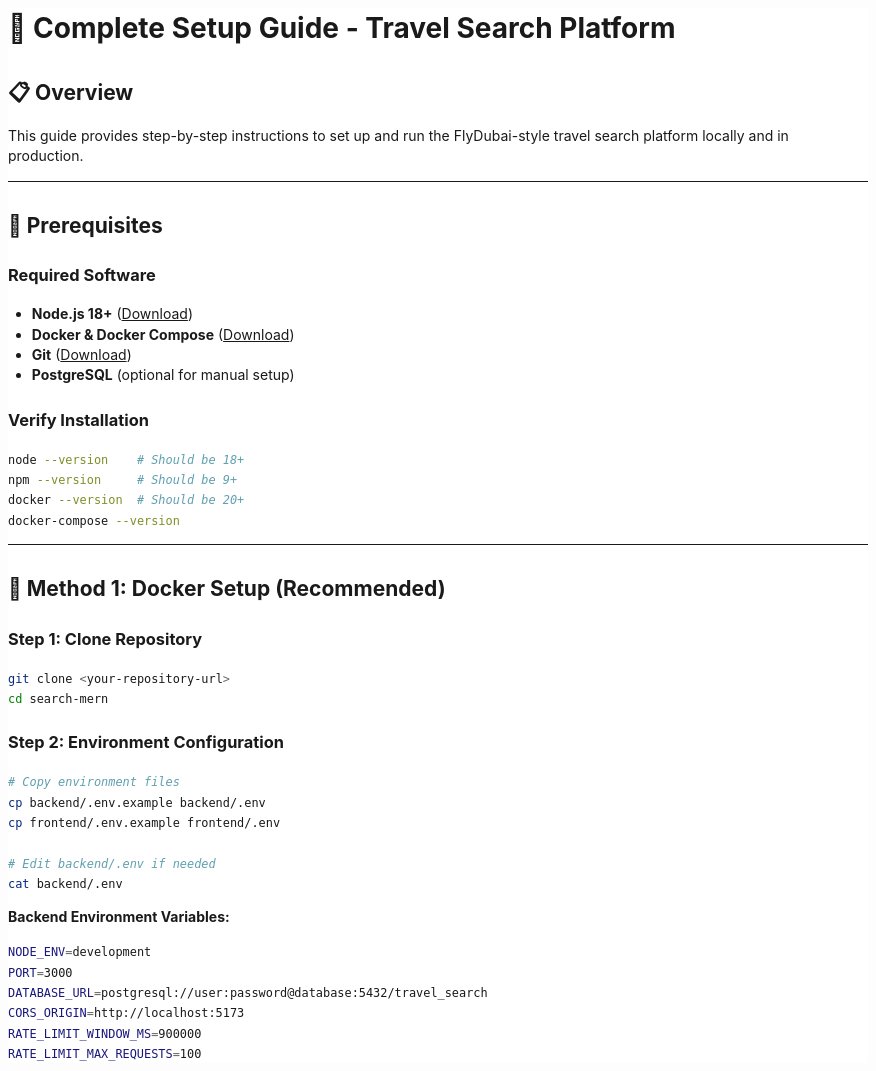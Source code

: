 # 🚀 Complete Setup Guide - Travel Search Platform

## 📋 Overview
This guide provides step-by-step instructions to set up and run the FlyDubai-style travel search platform locally and in production.

---

## 🔧 Prerequisites

### Required Software
- **Node.js 18+** ([Download](https://nodejs.org/))
- **Docker & Docker Compose** ([Download](https://www.docker.com/get-started))
- **Git** ([Download](https://git-scm.com/))
- **PostgreSQL** (optional for manual setup)

### Verify Installation
```bash
node --version    # Should be 18+ 
npm --version     # Should be 9+
docker --version  # Should be 20+
docker-compose --version
```

---

## 🐳 Method 1: Docker Setup (Recommended)

### Step 1: Clone Repository
```bash
git clone <your-repository-url>
cd search-mern
```

### Step 2: Environment Configuration
```bash
# Copy environment files
cp backend/.env.example backend/.env
cp frontend/.env.example frontend/.env

# Edit backend/.env if needed
cat backend/.env
```

**Backend Environment Variables:**
```bash
NODE_ENV=development
PORT=3000
DATABASE_URL=postgresql://user:password@database:5432/travel_search
CORS_ORIGIN=http://localhost:5173
RATE_LIMIT_WINDOW_MS=900000
RATE_LIMIT_MAX_REQUESTS=100
```
